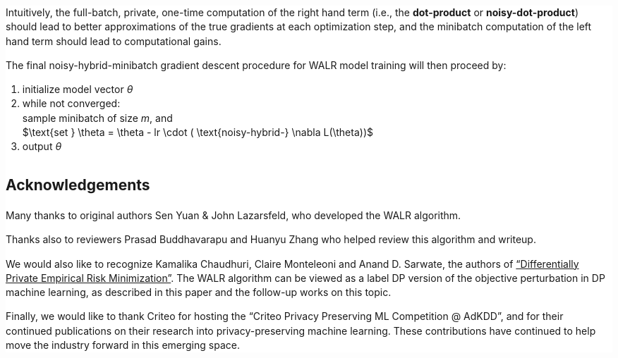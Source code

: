 Intuitively, the full-batch, private, one-time computation of the right hand term (i.e., the **dot-product** or **noisy-dot-product**) should lead to better approximations of the true gradients at each optimization step, and the minibatch computation of the left hand term should lead to computational gains. 

The final noisy-hybrid-minibatch gradient descent procedure for WALR model training will then proceed by:

1. initialize model vector $\theta$
2. while not converged:\
sample minibatch of size $m$, and\
$\text{set } \theta = \theta - lr \cdot ( \text{noisy-hybrid-} \nabla L(\theta))\$
3. output $\theta$

## Acknowledgements
Many thanks to original authors Sen Yuan & John Lazarsfeld, who developed the WALR algorithm.

Thanks also to reviewers Prasad Buddhavarapu and Huanyu Zhang who helped review this algorithm and writeup.

We would also like to recognize Kamalika Chaudhuri, Claire Monteleoni and Anand D. Sarwate, the authors of [“Differentially Private Empirical Risk Minimization”](https://jmlr.org/papers/volume12/chaudhuri11a/chaudhuri11a.pdf). The WALR algorithm can be viewed as a label DP version of the objective perturbation in DP machine learning, as described in this paper and the follow-up works on this topic.

Finally, we would like to thank Criteo for hosting the “Criteo Privacy Preserving ML Competition @ AdKDD”, and for their continued publications on their research into privacy-preserving machine learning. These contributions have continued to help move the industry forward in this emerging space.
